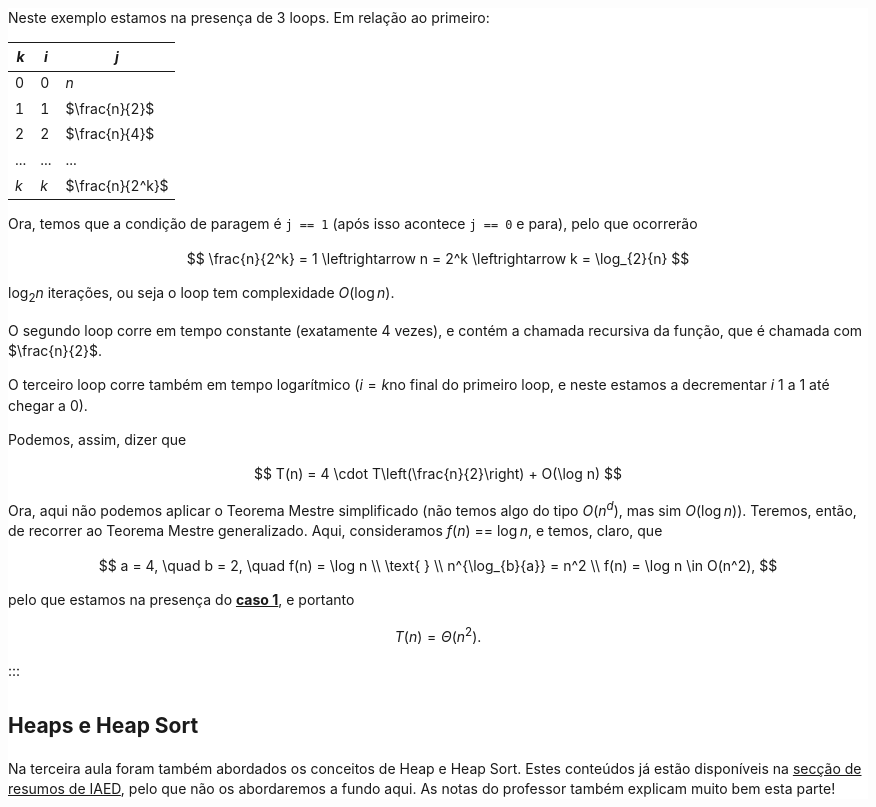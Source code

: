 Neste exemplo estamos na presença de 3 loops. Em relação ao primeiro:

| $k$ | $i$ | $j$             |
| --- | --- | --------------- |
| $0$ | $0$ | $n$             |
| $1$ | $1$ | $\frac{n}{2}$   |
| $2$ | $2$ | $\frac{n}{4}$   |
| ... | ... | ...             |
| $k$ | $k$ | $\frac{n}{2^k}$ |

Ora, temos que a condição de paragem é `j == 1` (após isso acontece `j == 0` e para), pelo que ocorrerão

$$
\frac{n}{2^k} = 1 \leftrightarrow n = 2^k \leftrightarrow k = \log_{2}{n}
$$

$\log_{2}{n}$ iterações, ou seja o loop tem complexidade $O(\log n)$.

O segundo loop corre em tempo constante (exatamente 4 vezes), e contém a chamada recursiva da função, que é chamada com $\frac{n}{2}$.

O terceiro loop corre também em tempo logarítmico ($i = k$no final do primeiro loop, e neste estamos a decrementar $i$ 1 a 1 até chegar a 0).

Podemos, assim, dizer que

$$
T(n) = 4 \cdot T\left(\frac{n}{2}\right) + O(\log n)
$$

Ora, aqui não podemos aplicar o Teorema Mestre simplificado (não temos algo do tipo $O(n^d)$, mas sim $O(\log n)$). Teremos, então, de recorrer ao Teorema Mestre generalizado.
Aqui, consideramos $f(n)$ == $\log n$, e temos, claro, que

$$
a = 4, \quad b = 2, \quad f(n) = \log n \\
\text{ } \\
n^{\log_{b}{a}} = n^2 \\
f(n) = \log n \in O(n^2),
$$

pelo que estamos na presença do [**caso 1**](color:orange), e portanto

$$
T(n) = \Theta(n^2).
$$

:::

## Heaps e Heap Sort

Na terceira aula foram também abordados os conceitos de Heap e Heap Sort. Estes conteúdos já estão disponíveis na [secção de resumos de IAED](../iaed/algoritmos-eficientes-ordenacao#heap-sort-enquadramento), pelo que não os abordaremos a fundo aqui. As notas do professor também explicam muito bem esta parte!
